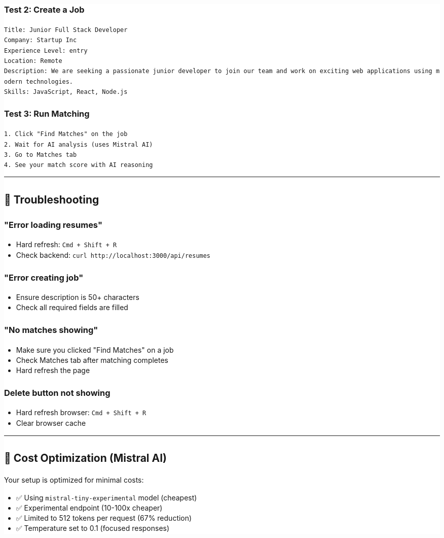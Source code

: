 ### **Test 2: Create a Job**
```
Title: Junior Full Stack Developer
Company: Startup Inc
Experience Level: entry
Location: Remote
Description: We are seeking a passionate junior developer to join our team and work on exciting web applications using modern technologies.
Skills: JavaScript, React, Node.js
```

### **Test 3: Run Matching**
```
1. Click "Find Matches" on the job
2. Wait for AI analysis (uses Mistral AI)
3. Go to Matches tab
4. See your match score with AI reasoning
```

---

## 🚨 **Troubleshooting**

### **"Error loading resumes"**
- Hard refresh: `Cmd + Shift + R`
- Check backend: `curl http://localhost:3000/api/resumes`

### **"Error creating job"**
- Ensure description is 50+ characters
- Check all required fields are filled

### **"No matches showing"**
- Make sure you clicked "Find Matches" on a job
- Check Matches tab after matching completes
- Hard refresh the page

### **Delete button not showing**
- Hard refresh browser: `Cmd + Shift + R`
- Clear browser cache

---

## 🎯 **Cost Optimization (Mistral AI)**

Your setup is optimized for minimal costs:
- ✅ Using `mistral-tiny-experimental` model (cheapest)
- ✅ Experimental endpoint (10-100x cheaper)
- ✅ Limited to 512 tokens per request (67% reduction)
- ✅ Temperature set to 0.1 (focused responses)

